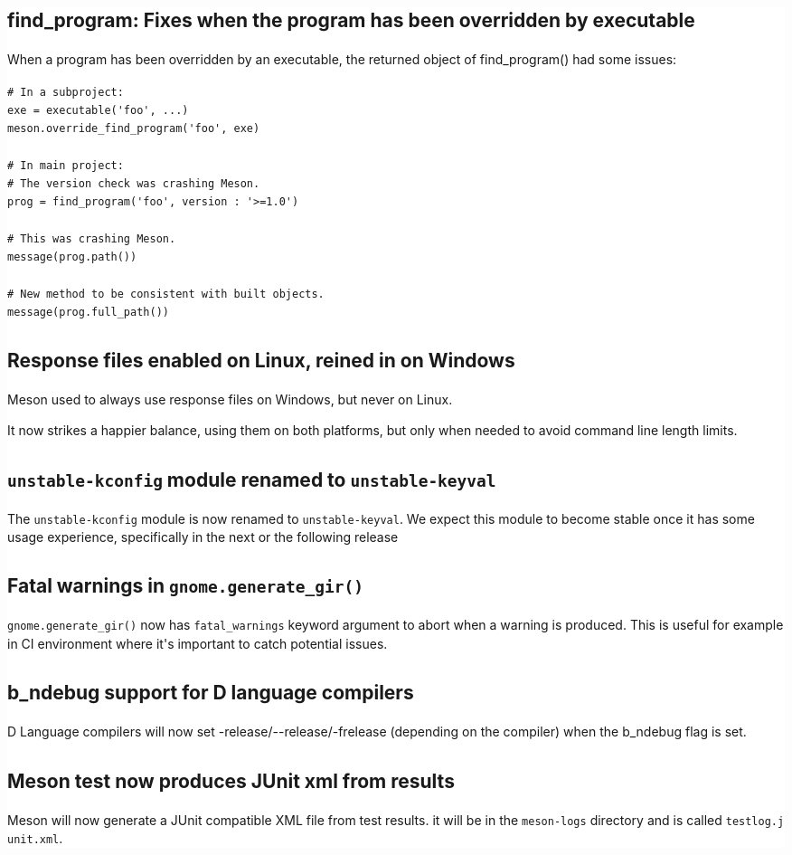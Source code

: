 ## find_program: Fixes when the program has been overridden by executable

When a program has been overridden by an executable, the returned
object of find_program() had some issues:

```meson
# In a subproject:
exe = executable('foo', ...)
meson.override_find_program('foo', exe)

# In main project:
# The version check was crashing Meson.
prog = find_program('foo', version : '>=1.0')

# This was crashing Meson.
message(prog.path())

# New method to be consistent with built objects.
message(prog.full_path())
```

## Response files enabled on Linux, reined in on Windows

Meson used to always use response files on Windows,
but never on Linux.

It now strikes a happier balance, using them on both platforms,
but only when needed to avoid command line length limits.

## `unstable-kconfig` module renamed to `unstable-keyval`

The `unstable-kconfig` module is now renamed to `unstable-keyval`. We
expect this module to become stable once it has some usage experience,
specifically in the next or the following release


## Fatal warnings in `gnome.generate_gir()`

`gnome.generate_gir()` now has `fatal_warnings` keyword argument to
abort when a warning is produced. This is useful for example in CI
environment where it's important to catch potential issues.

## b_ndebug support for D language compilers

D Language compilers will now set -release/--release/-frelease (depending on
the compiler) when the b_ndebug flag is set.

## Meson test now produces JUnit xml from results

Meson will now generate a JUnit compatible XML file from test results.
it will be in the `meson-logs` directory and is called
`testlog.junit.xml`.

